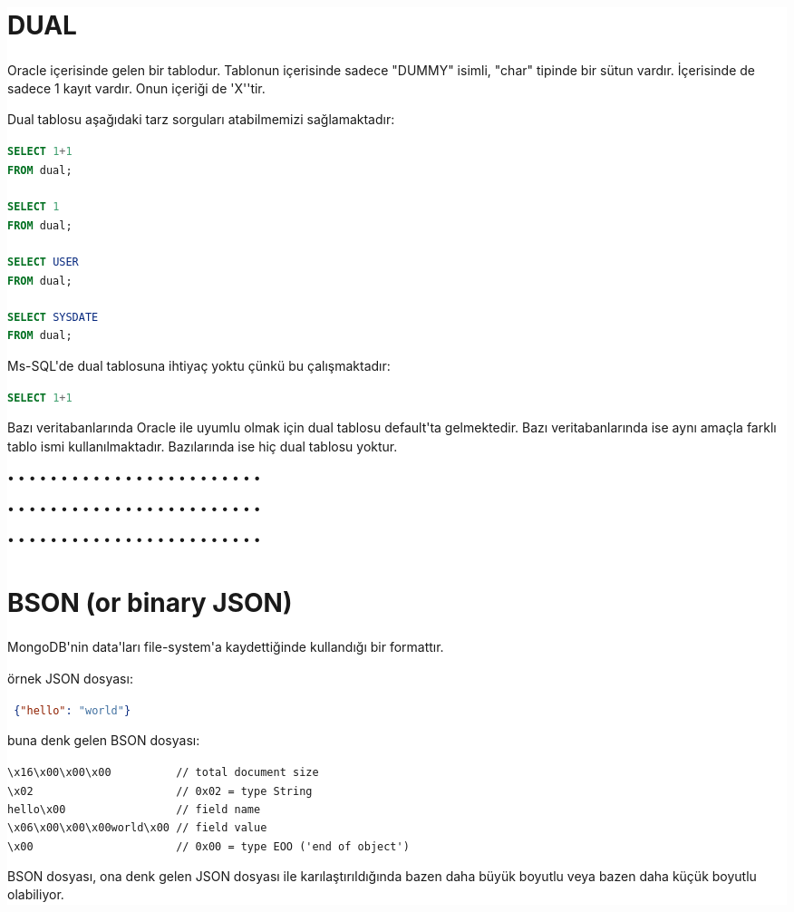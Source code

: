 # DUAL
Oracle içerisinde gelen bir tablodur. Tablonun içerisinde sadece "DUMMY" isimli, "char" tipinde bir sütun vardır. İçerisinde de sadece 1 kayıt vardır. Onun içeriği de 'X''tir.

Dual tablosu aşağıdaki tarz sorguları atabilmemizi sağlamaktadır:

```sql
SELECT 1+1
FROM dual;

SELECT 1
FROM dual;

SELECT USER
FROM dual;

SELECT SYSDATE
FROM dual;
```

Ms-SQL'de dual tablosuna ihtiyaç yoktu çünkü bu çalışmaktadır:

```sql
SELECT 1+1
```

Bazı veritabanlarında Oracle ile uyumlu olmak için dual tablosu default'ta gelmektedir. Bazı veritabanlarında ise aynı amaçla farklı tablo ismi kullanılmaktadır. Bazılarında ise hiç dual tablosu yoktur.

• • • • • • • • • • • • • • • • • • • • • • • •

• • • • • • • • • • • • • • • • • • • • • • • •

• • • • • • • • • • • • • • • • • • • • • • • •

# BSON (or binary JSON)
MongoDB'nin data'ları file-system'a kaydettiğinde kullandığı bir formattır.

örnek JSON dosyası:

```json
 {"hello": "world"}
```

buna denk gelen BSON dosyası:

```
\x16\x00\x00\x00          // total document size
\x02                      // 0x02 = type String
hello\x00                 // field name
\x06\x00\x00\x00world\x00 // field value
\x00                      // 0x00 = type EOO ('end of object')
```

BSON dosyası, ona denk gelen JSON dosyası ile karılaştırıldığında bazen daha büyük boyutlu veya bazen daha küçük boyutlu olabiliyor.
